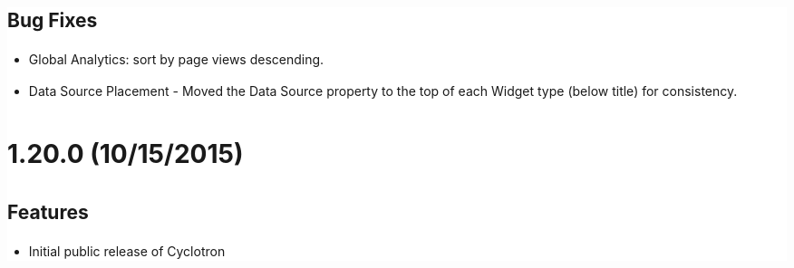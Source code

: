 ## Bug Fixes

 - Global Analytics: sort by page views descending.

 - Data Source Placement - Moved the Data Source property to the top of each Widget type (below title) for consistency.

# 1.20.0 (10/15/2015)

## Features

 - Initial public release of Cyclotron
